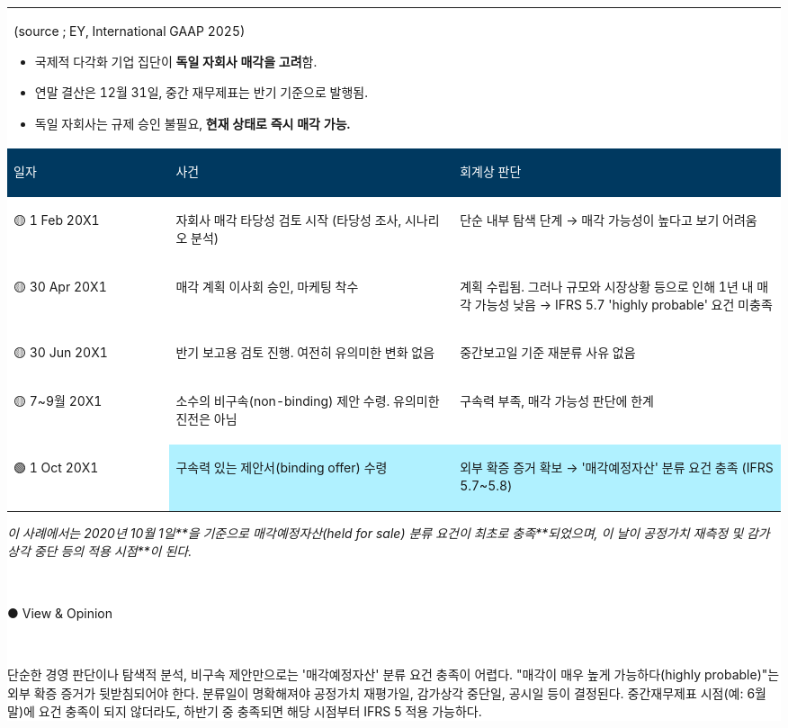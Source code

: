 <table style=""><tbody><tr><td colspan="3" rowspan="1" style="width: 100.0%; height: 32.25px;  "><div><p style=""><span style="">(source ; EY, International GAAP 2025)</span></p><ul><li><p style=""><span style="">국제적 다각화 기업 집단이 </span><span style=""><b>독일 자회사 매각을 고려</b></span><span style="">함.</span></p></li><li><p style=""><span style="">연말 결산은 </span><span style="">12월 31일</span><span style="">, 중간 재무제표는 </span><span style="">반기 기준</span><span style="">으로 발행됨.</span></p></li><li><p style=""><span style="">독일 자회사는 규제 승인 불필요, </span><span style=""><b>현재 상태로 즉시 매각 가능.</b></span></p></li></ul></div></td></tr><tr><td colspan="1" rowspan="1" style="width: 20.98%; height: 16.13px;  background-color: #003960;"><div><p style=""><span style="color:#ffffff;">일자</span></p></div></td><td colspan="1" rowspan="1" style="width: 36.71%; height: 16.13px;  background-color: #003960;"><div><p style=""><span style="color:#ffffff;">사건</span></p></div></td><td colspan="1" rowspan="1" style="width: 42.3%; height: 16.13px;  background-color: #003960;"><div><p style=""><span style="color:#ffffff;">회계상 판단</span></p></div></td></tr><tr><td colspan="1" rowspan="1" style="width: 20.98%; height: 16.12px;  "><div><p style=""><span style="">🟡 1 Feb 20X1</span></p></div></td><td colspan="1" rowspan="1" style="width: 36.71%; height: 16.12px;  "><div><p style=""><span style="">자회사 매각 타당성 검토 시작 (타당성 조사, 시나리오 분석)</span></p></div></td><td colspan="1" rowspan="1" style="width: 42.3%; height: 16.12px;  "><div><p style=""><span style="">단순 내부 탐색 단계 → 매각 가능성이 높다고 보기 어려움</span></p></div></td></tr><tr><td colspan="1" rowspan="1" style="width: 20.98%; height: 8.06px;  "><div><p style=""><span style="">🟡 30 Apr 20X1</span></p></div></td><td colspan="1" rowspan="1" style="width: 36.71%; height: 8.06px;  "><div><p style=""><span style="">매각 계획 이사회 승인, 마케팅 착수</span></p></div></td><td colspan="1" rowspan="1" style="width: 42.3%; height: 8.06px;  "><div><p style=""><span style="">계획 수립됨. 그러나 규모와 시장상황 등으로 인해 </span><span style="">1년 내 매각 가능성 낮음</span><span style=""> → </span><span style="">IFRS 5.7 'highly probable' 요건 미충족</span></p></div></td></tr><tr><td colspan="1" rowspan="1" style="width: 20.98%; height: 8.069999999999999px;  "><div><p style=""><span style="">🟡 30 Jun 20X1</span></p></div></td><td colspan="1" rowspan="1" style="width: 36.71%; height: 8.069999999999999px;  "><div><p style=""><span style="">반기 보고용 검토 진행. 여전히 유의미한 변화 없음</span></p></div></td><td colspan="1" rowspan="1" style="width: 42.3%; height: 8.069999999999999px;  "><div><p style=""><span style="">중간보고일 기준 재분류 사유 없음</span></p></div></td></tr><tr><td colspan="1" rowspan="1" style="width: 20.98%; height: 8.06px;  "><div><p style=""><span style="">🟡 7~9월 20X1</span></p></div></td><td colspan="1" rowspan="1" style="width: 36.71%; height: 8.06px;  "><div><p style=""><span style="">소수의 </span><span style="">비구속(non-binding)</span><span style=""> 제안 수령. 유의미한 진전은 아님</span></p></div></td><td colspan="1" rowspan="1" style="width: 42.3%; height: 8.06px;  "><div><p style=""><span style="">구속력 부족</span><span style="">, 매각 가능성 판단에 한계</span></p></div></td></tr><tr><td colspan="1" rowspan="1" style="width: 20.98%; height: 8.06px;  "><div><p style=""><span style="">🟢 1 Oct 20X1</span></p></div></td><td colspan="1" rowspan="1" style="width: 36.71%; height: 8.06px;  background-color: #b0f1ff;"><div><p style=""><span style="">구속력 있는 제안서(binding offer)</span><span style=""> 수령</span></p></div></td><td colspan="1" rowspan="1" style="width: 42.3%; height: 8.06px;  background-color: #b0f1ff;"><div><p style=""><span style="">외부 확증 증거 확보 → </span><span style="">'매각예정자산' 분류 요건 충족 (IFRS 5.7~5.8)</span></p></div></td></tr></tbody></table>

*이 사례에서는* *2020년 10월 1일**을 기준으로 매각예정자산(held for sale) 분류 요건이* *최초로 충족**되었으며, 이 날이* *공정가치 재측정 및 감가상각 중단 등의 적용 시점**이 된다.*

*​*

● View & Opinion

​

단순한 경영 판단이나 탐색적 분석, 비구속 제안만으로는 '매각예정자산' 분류 요건 충족이 어렵다. "매각이 매우 높게 가능하다(highly probable)"는 외부 확증 증거가 뒷받침되어야 한다. 분류일이 명확해져야 공정가치 재평가일, 감가상각 중단일, 공시일 등이 결정된다. 중간재무제표 시점(예: 6월말)에 요건 충족이 되지 않더라도, 하반기 중 충족되면 해당 시점부터 IFRS 5 적용 가능하다.